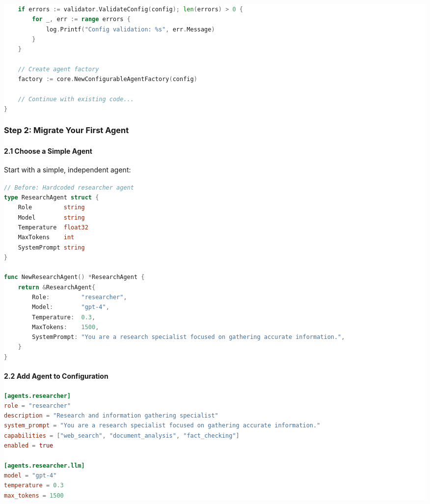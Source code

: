 ```go
    if errors := validator.ValidateConfig(config); len(errors) > 0 {
        for _, err := range errors {
            log.Printf("Config validation: %s", err.Message)
        }
    }
    
    // Create agent factory
    factory := core.NewConfigurableAgentFactory(config)
    
    // Continue with existing code...
}
```

### Step 2: Migrate Your First Agent

#### 2.1 Choose a Simple Agent

Start with a simple, independent agent:

```go
// Before: Hardcoded researcher agent
type ResearchAgent struct {
    Role         string
    Model        string
    Temperature  float32
    MaxTokens    int
    SystemPrompt string
}

func NewResearchAgent() *ResearchAgent {
    return &ResearchAgent{
        Role:         "researcher",
        Model:        "gpt-4",
        Temperature:  0.3,
        MaxTokens:    1500,
        SystemPrompt: "You are a research specialist focused on gathering accurate information.",
    }
}
```

#### 2.2 Add Agent to Configuration

```toml
[agents.researcher]
role = "researcher"
description = "Research and information gathering specialist"
system_prompt = "You are a research specialist focused on gathering accurate information."
capabilities = ["web_search", "document_analysis", "fact_checking"]
enabled = true

[agents.researcher.llm]
model = "gpt-4"
temperature = 0.3
max_tokens = 1500
```
